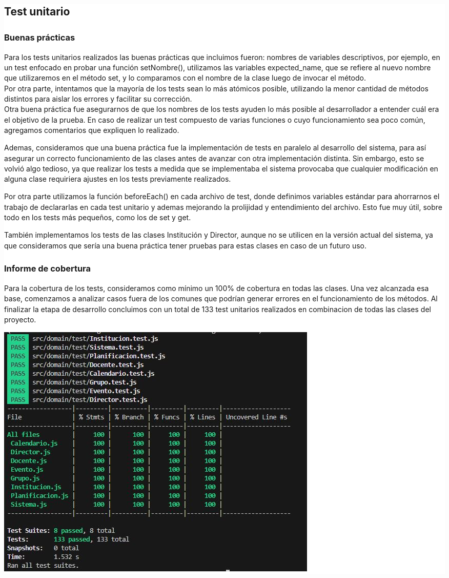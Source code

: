 ## Test unitario

### Buenas prácticas

Para los tests unitarios realizados las buenas prácticas que incluimos fueron: nombres de variables descriptivos, por ejemplo, en un test enfocado en probar una función setNombre(), utilizamos las variables expected_name, que se refiere al nuevo nombre que utilizaremos en el método set, y lo comparamos con el nombre de la clase luego de invocar el método.  
Por otra parte, intentamos que la mayoría de los tests sean lo más atómicos posible, utilizando la menor cantidad de métodos distintos para aislar los errores y facilitar su corrección.  
Otra buena práctica fue asegurarnos de que los nombres de los tests ayuden lo más posible al desarrollador a entender cuál era el objetivo de la prueba.
En caso de realizar un test compuesto de varias funciones o cuyo funcionamiento sea poco común, agregamos comentarios que expliquen lo realizado.

Ademas, consideramos que una buena práctica fue la implementación de tests en paralelo al desarrollo del sistema, para así asegurar un correcto funcionamiento de las clases antes de avanzar con otra implementación distinta. Sin embargo, esto se volvió algo tedioso, ya que realizar los tests a medida que se implementaba el sistema provocaba que cualquier modificación en alguna clase requiriera ajustes en los tests previamente realizados.

Por otra parte utilizamos la función beforeEach() en cada archivo de test, donde definimos variables estándar para ahorrarnos el trabajo de declararlas en cada test unitario y ademas mejorando la prolijidad y entendimiento del archivo. Esto fue muy útil, sobre todo en los tests más pequeños, como los de set y get.

También implementamos los tests de las clases Institución y Director, aunque no se utilicen en la versión actual del sistema, ya que consideramos que sería una buena práctica tener pruebas para estas clases en caso de un futuro uso.

### Informe de cobertura

Para la cobertura de los tests, consideramos como mínimo un 100% de cobertura en todas las clases. Una vez alcanzada esa base, comenzamos a analizar casos fuera de los comunes que podrían generar errores en el funcionamiento de los métodos.
Al finalizar la etapa de desarrollo concluimos con un total de 133 test unitarios realizados en combinacion de todas las clases del proyecto.

![tests](/docs/investigacion/img/testsCorrectos.JPG)

